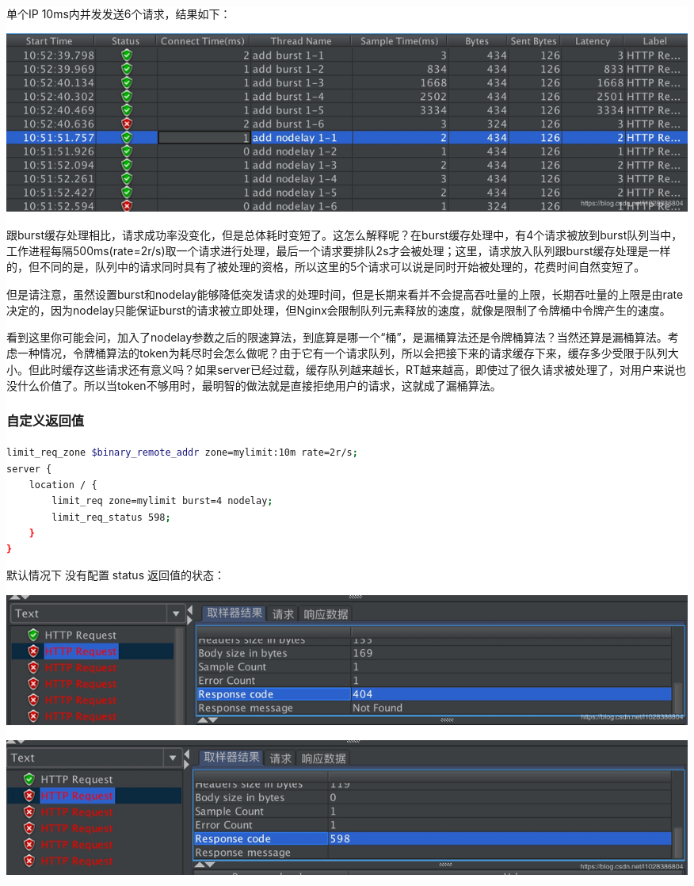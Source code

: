单个IP 10ms内并发发送6个请求，结果如下：

![003](images/001/003.png)

跟burst缓存处理相比，请求成功率没变化，但是总体耗时变短了。这怎么解释呢？在burst缓存处理中，有4个请求被放到burst队列当中，工作进程每隔500ms(rate=2r/s)取一个请求进行处理，最后一个请求要排队2s才会被处理；这里，请求放入队列跟burst缓存处理是一样的，但不同的是，队列中的请求同时具有了被处理的资格，所以这里的5个请求可以说是同时开始被处理的，花费时间自然变短了。

但是请注意，虽然设置burst和nodelay能够降低突发请求的处理时间，但是长期来看并不会提高吞吐量的上限，长期吞吐量的上限是由rate决定的，因为nodelay只能保证burst的请求被立即处理，但Nginx会限制队列元素释放的速度，就像是限制了令牌桶中令牌产生的速度。

看到这里你可能会问，加入了nodelay参数之后的限速算法，到底算是哪一个“桶”，是漏桶算法还是令牌桶算法？当然还算是漏桶算法。考虑一种情况，令牌桶算法的token为耗尽时会怎么做呢？由于它有一个请求队列，所以会把接下来的请求缓存下来，缓存多少受限于队列大小。但此时缓存这些请求还有意义吗？如果server已经过载，缓存队列越来越长，RT越来越高，即使过了很久请求被处理了，对用户来说也没什么价值了。所以当token不够用时，最明智的做法就是直接拒绝用户的请求，这就成了漏桶算法。

### 自定义返回值

```bash
limit_req_zone $binary_remote_addr zone=mylimit:10m rate=2r/s;
server { 
    location / { 
        limit_req zone=mylimit burst=4 nodelay;
        limit_req_status 598;
    }
}
```

默认情况下 没有配置 status 返回值的状态：

![004](images/001/004.png)

![005](images/001/005.png)
